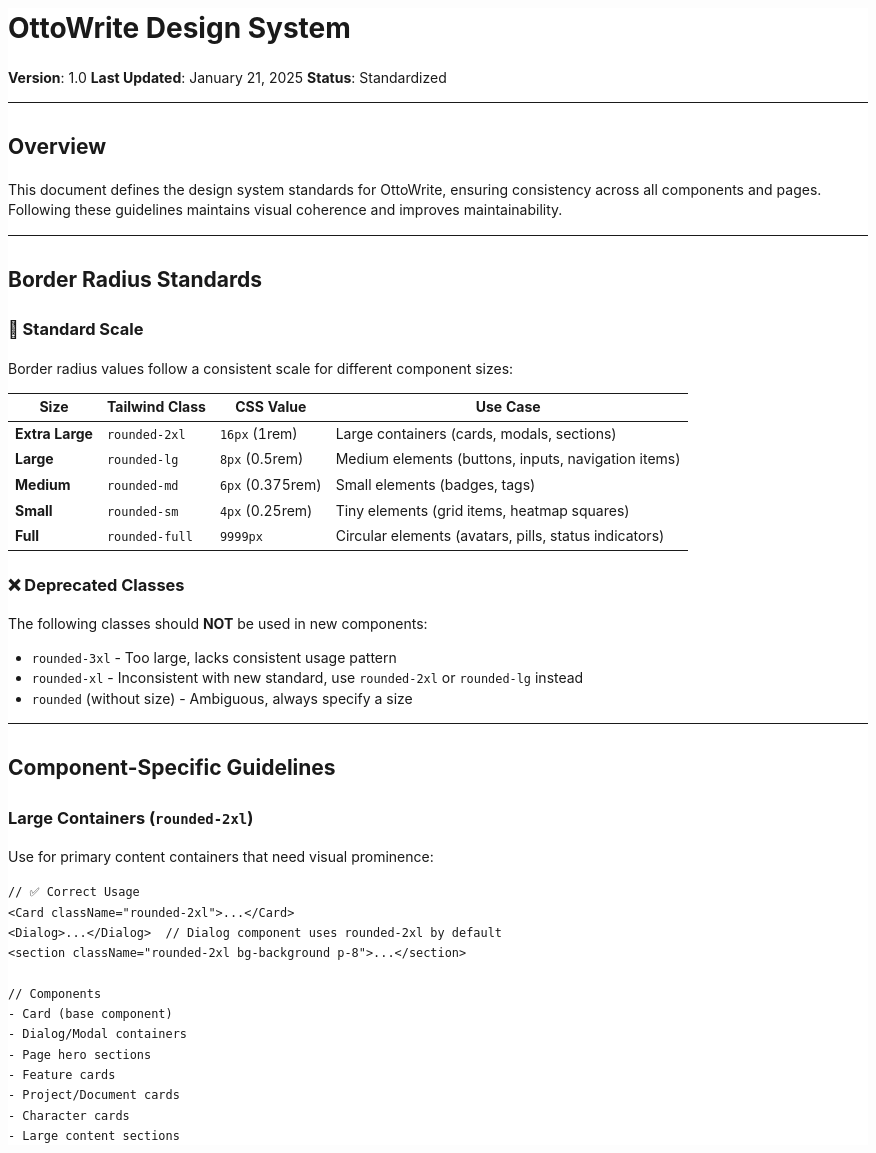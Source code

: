 # OttoWrite Design System

**Version**: 1.0
**Last Updated**: January 21, 2025
**Status**: Standardized

---

## Overview

This document defines the design system standards for OttoWrite, ensuring consistency across all components and pages. Following these guidelines maintains visual coherence and improves maintainability.

---

## Border Radius Standards

### 📏 Standard Scale

Border radius values follow a consistent scale for different component sizes:

| Size | Tailwind Class | CSS Value | Use Case |
|------|---------------|-----------|----------|
| **Extra Large** | `rounded-2xl` | `16px` (1rem) | Large containers (cards, modals, sections) |
| **Large** | `rounded-lg` | `8px` (0.5rem) | Medium elements (buttons, inputs, navigation items) |
| **Medium** | `rounded-md` | `6px` (0.375rem) | Small elements (badges, tags) |
| **Small** | `rounded-sm` | `4px` (0.25rem) | Tiny elements (grid items, heatmap squares) |
| **Full** | `rounded-full` | `9999px` | Circular elements (avatars, pills, status indicators) |

### ❌ Deprecated Classes

The following classes should **NOT** be used in new components:

- `rounded-3xl` - Too large, lacks consistent usage pattern
- `rounded-xl` - Inconsistent with new standard, use `rounded-2xl` or `rounded-lg` instead
- `rounded` (without size) - Ambiguous, always specify a size

---

## Component-Specific Guidelines

### Large Containers (`rounded-2xl`)

Use for primary content containers that need visual prominence:

```tsx
// ✅ Correct Usage
<Card className="rounded-2xl">...</Card>
<Dialog>...</Dialog>  // Dialog component uses rounded-2xl by default
<section className="rounded-2xl bg-background p-8">...</section>

// Components
- Card (base component)
- Dialog/Modal containers
- Page hero sections
- Feature cards
- Project/Document cards
- Character cards
- Large content sections
```